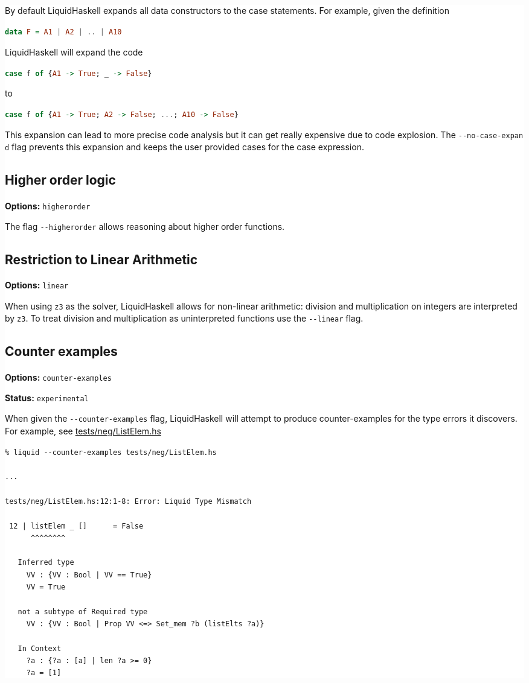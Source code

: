 By default LiquidHaskell expands all data constructors to the case statements.
For example, given the definition

```haskell
data F = A1 | A2 | .. | A10
```

LiquidHaskell will expand the code

```haskell
case f of {A1 -> True; _ -> False}
```

to

```haskell
case f of {A1 -> True; A2 -> False; ...; A10 -> False}
```

This expansion can lead to more precise code analysis
but it can get really expensive due to code explosion.
The `--no-case-expand` flag prevents this expansion and keeps the user
provided cases for the case expression.

## Higher order logic

**Options:** `higherorder`

The flag `--higherorder` allows reasoning about higher order functions.

## Restriction to Linear Arithmetic

**Options:** `linear`

When using `z3` as the solver, LiquidHaskell allows for non-linear arithmetic:
division and multiplication on integers are interpreted by `z3`. To treat division
and multiplication as uninterpreted functions use the `--linear` flag.

## Counter examples

**Options:** `counter-examples`

**Status:** `experimental`

When given the `--counter-examples` flag, LiquidHaskell will attempt to produce
counter-examples for the type errors it discovers. For example, see
[tests/neg/ListElem.hs](https://github.com/ucsd-progsys/liquidhaskell/blob/master/tests/neg/ListElem.hs)

```
% liquid --counter-examples tests/neg/ListElem.hs

...

tests/neg/ListElem.hs:12:1-8: Error: Liquid Type Mismatch

 12 | listElem _ []      = False
      ^^^^^^^^

   Inferred type
     VV : {VV : Bool | VV == True}
     VV = True

   not a subtype of Required type
     VV : {VV : Bool | Prop VV <=> Set_mem ?b (listElts ?a)}

   In Context
     ?a : {?a : [a] | len ?a >= 0}
     ?a = [1]
```
